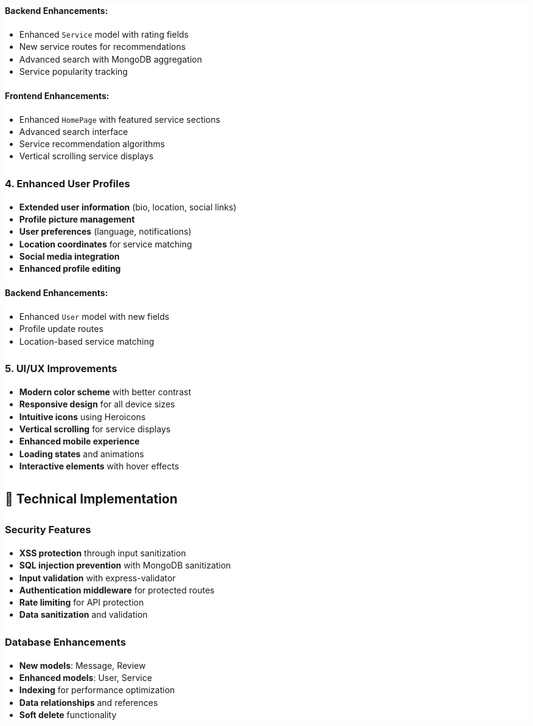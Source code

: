 #### Backend Enhancements:
- Enhanced `Service` model with rating fields
- New service routes for recommendations
- Advanced search with MongoDB aggregation
- Service popularity tracking

#### Frontend Enhancements:
- Enhanced `HomePage` with featured service sections
- Advanced search interface
- Service recommendation algorithms
- Vertical scrolling service displays

### 4. Enhanced User Profiles
- **Extended user information** (bio, location, social links)
- **Profile picture management**
- **User preferences** (language, notifications)
- **Location coordinates** for service matching
- **Social media integration**
- **Enhanced profile editing**

#### Backend Enhancements:
- Enhanced `User` model with new fields
- Profile update routes
- Location-based service matching

### 5. UI/UX Improvements
- **Modern color scheme** with better contrast
- **Responsive design** for all device sizes
- **Intuitive icons** using Heroicons
- **Vertical scrolling** for service displays
- **Enhanced mobile experience**
- **Loading states** and animations
- **Interactive elements** with hover effects

## 🔧 Technical Implementation

### Security Features
- **XSS protection** through input sanitization
- **SQL injection prevention** with MongoDB sanitization
- **Input validation** with express-validator
- **Authentication middleware** for protected routes
- **Rate limiting** for API protection
- **Data sanitization** and validation

### Database Enhancements
- **New models**: Message, Review
- **Enhanced models**: User, Service
- **Indexing** for performance optimization
- **Data relationships** and references
- **Soft delete** functionality
